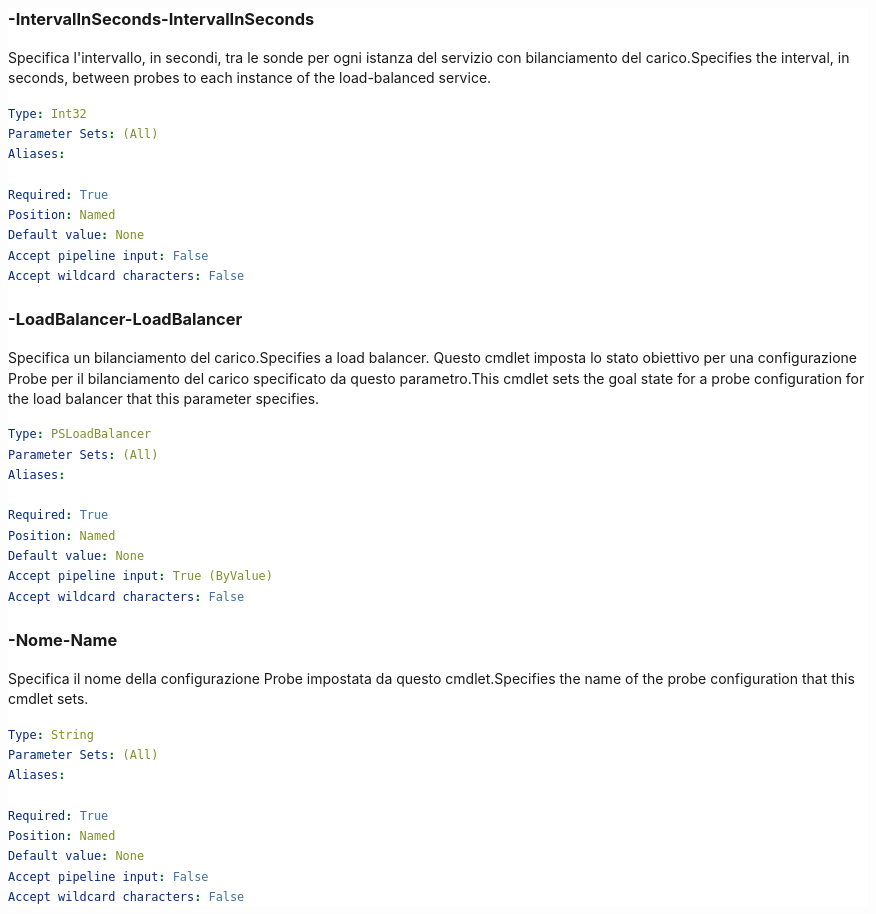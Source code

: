 ### <span data-ttu-id="7887c-116">-IntervalInSeconds</span><span class="sxs-lookup"><span data-stu-id="7887c-116">-IntervalInSeconds</span></span>
<span data-ttu-id="7887c-117">Specifica l'intervallo, in secondi, tra le sonde per ogni istanza del servizio con bilanciamento del carico.</span><span class="sxs-lookup"><span data-stu-id="7887c-117">Specifies the interval, in seconds, between probes to each instance of the load-balanced service.</span></span>

```yaml
Type: Int32
Parameter Sets: (All)
Aliases: 

Required: True
Position: Named
Default value: None
Accept pipeline input: False
Accept wildcard characters: False
```

### <span data-ttu-id="7887c-118">-LoadBalancer</span><span class="sxs-lookup"><span data-stu-id="7887c-118">-LoadBalancer</span></span>
<span data-ttu-id="7887c-119">Specifica un bilanciamento del carico.</span><span class="sxs-lookup"><span data-stu-id="7887c-119">Specifies a load balancer.</span></span>
<span data-ttu-id="7887c-120">Questo cmdlet imposta lo stato obiettivo per una configurazione Probe per il bilanciamento del carico specificato da questo parametro.</span><span class="sxs-lookup"><span data-stu-id="7887c-120">This cmdlet sets the goal state for a probe configuration for the load balancer that this parameter specifies.</span></span>

```yaml
Type: PSLoadBalancer
Parameter Sets: (All)
Aliases: 

Required: True
Position: Named
Default value: None
Accept pipeline input: True (ByValue)
Accept wildcard characters: False
```

### <span data-ttu-id="7887c-121">-Nome</span><span class="sxs-lookup"><span data-stu-id="7887c-121">-Name</span></span>
<span data-ttu-id="7887c-122">Specifica il nome della configurazione Probe impostata da questo cmdlet.</span><span class="sxs-lookup"><span data-stu-id="7887c-122">Specifies the name of the probe configuration that this cmdlet sets.</span></span>

```yaml
Type: String
Parameter Sets: (All)
Aliases: 

Required: True
Position: Named
Default value: None
Accept pipeline input: False
Accept wildcard characters: False
```
